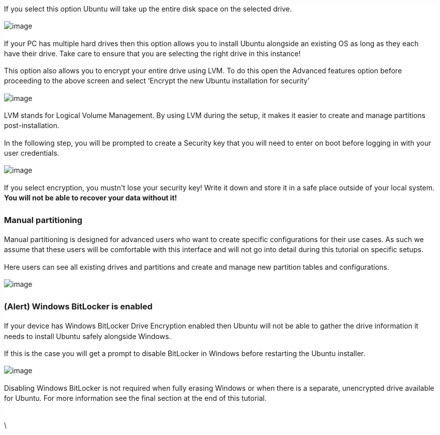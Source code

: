 If you select this option Ubuntu will take up the entire disk space on the selected drive.

![image](https://lh7-us.googleusercontent.com/yi8yph37ra8UErJsaJfWMcj47JoWcUusHrP8cAVvDB1QQ7ZkzwwDVErFmaqGPjoK8UtXX8K3QSDi2seETFUMnqUsF_bJBCIUXH3-UHB3l87RAh6iw_NJIRfr5wFEGwhmdRGaZ209P_jGUGcEyVSGKps)

If your PC has multiple hard drives then this option allows you to install Ubuntu alongside an existing OS as long as they each have their drive. Take care to ensure that you are selecting the right drive in this instance!

This option also allows you to encrypt your entire drive using LVM. To do this open the Advanced features option before proceeding to the above screen and select ‘Encrypt the new Ubuntu installation for security’

![image](https://lh7-us.googleusercontent.com/Yvcj4lPmBsxT40MoWWL00cPE0m4-IP0TwQ301GaIWv4S0LV70tn4091cmkwNByDAns3xhccoMGPNwaINz_BF_xKpNIvl5MvFdMATTusHgk6ksotfDONawxCNy_Xx35wenaNZqyc2j5ryMp3tnp53ur0)

LVM stands for Logical Volume Management. By using LVM during the setup, it makes it easier to create and manage partitions post-installation.

In the following step, you will be prompted to create a Security key that you will need to enter on boot before logging in with your user credentials.

![image](https://lh7-us.googleusercontent.com/ZK5khEbJQ64LO4mm6VbGVJJtb3c-ADZUroJdMPxaX3MR8P0vC7u7hIYbvETn6CAkwMEyxjkGeipILjrJK_Daag-ji1s5asAQSzMkuVLGeq0DkLu5mn6AKtTcFblzQW59Vkzqdfq7aFiNHDDN_QBo18I)

If you select encryption, you mustn't lose your security key! Write it down and store it in a safe place outside of your local system. **You will not be able to recover your data without it!**


### **Manual partitioning**

Manual partitioning is designed for advanced users who want to create specific configurations for their use cases. As such we assume that these users will be comfortable with this interface and will not go into detail during this tutorial on specific setups.

Here users can see all existing drives and partitions and create and manage new partition tables and configurations.

![image](https://lh7-us.googleusercontent.com/9uz-2ZLoyr5zmtKoVlMX0p26QePt-5eZUBzU8zvJo9BmDxpt3pbPztpEWKq1ySL3GkLIh19fQS5bJEIheNoH0LB63UcmHsunYZw5rzRwyc71uVEQ1jzOExo7U9WRngisNwt3oGsCvN807Fxh8EI6Bcc)


### **(Alert) Windows BitLocker is enabled**

If your device has Windows BitLocker Drive Encryption enabled then Ubuntu will not be able to gather the drive information it needs to install Ubuntu safely alongside Windows.

If this is the case you will get a prompt to disable BitLocker in Windows before restarting the Ubuntu installer.

![image](https://lh7-us.googleusercontent.com/15UM-IO1ghQCji0wPCbCvgkB66Wd7gG_eJh-Syay9nqj6ZynZRZp6ZBoToWGv3AKM53jVxVaOXrf6ITfn1bFn2rOJ1CL7O4PvNdYtDABgLhkW0VfdQdulTErXK4hRpzVJt9Remth-hMfiq6VOyTwMSQ)

Disabling Windows BitLocker is not required when fully erasing Windows or when there is a separate, unencrypted drive available for Ubuntu. For more information see the final section at the end of this tutorial.

\
\


